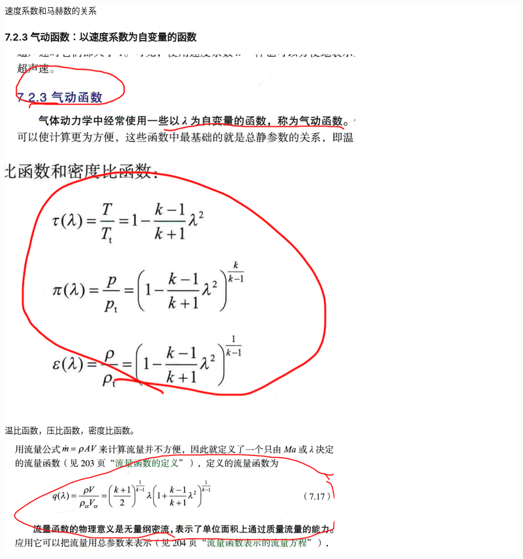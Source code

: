 [](marginnoteapp://note/6B346B2A-C00B-4CB0-9D53-4C2D123AB2BE)

速度系数和马赫数的关系

### 7.2.3 气动函数：以速度系数为自变量的函数

![](https://raw.githubusercontent.com/914191848/notion-import/main/img/7/image052.png)

![](https://raw.githubusercontent.com/914191848/notion-import/main/img/7/image054.png)
[](marginnoteapp://note/BDEBF130-72D1-4C6D-9492-F662EA02B9EB)

温比函数，压比函数，密度比函数。

![](https://raw.githubusercontent.com/914191848/notion-import/main/img/7/image056.png)
[](marginnoteapp://note/AC49694F-16D1-4562-877E-F63A9466DCB1)
